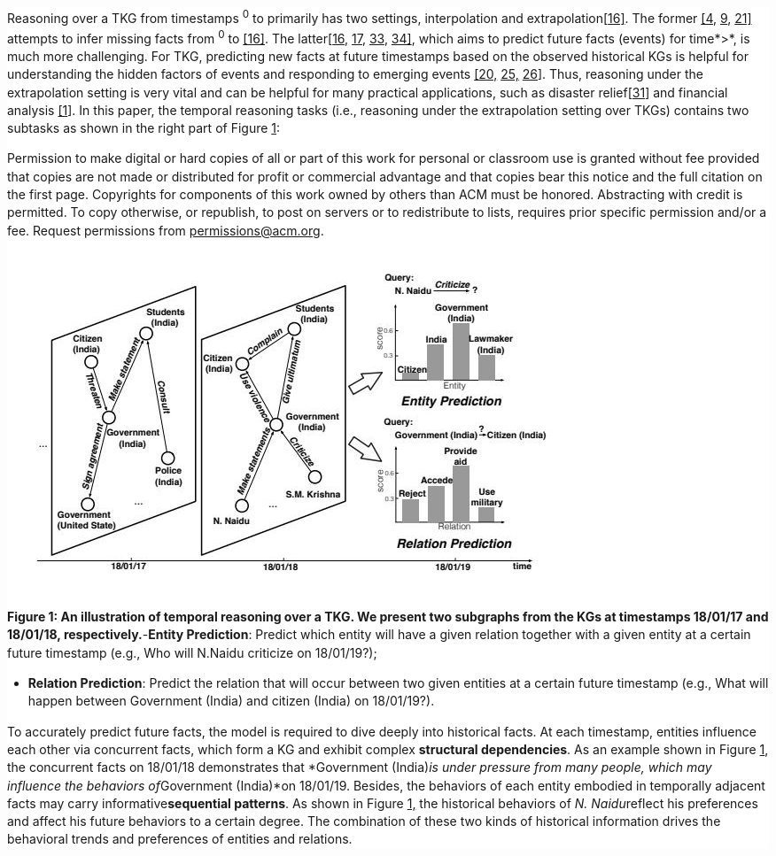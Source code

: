Reasoning over a TKG from timestamps <sup>0</sup> to primarily has two settings, interpolation and extrapolation[[16\]](#page-9-7). The former [\[4](#page-9-8), [9](#page-9-9), [21\]](#page-9-10) attempts to infer missing facts from <sup>0</sup> to [\[16\]](#page-9-7). The latter[[16](#page-9-7), [17](#page-9-11), [33](#page-9-12), [34\]](#page-9-13), which aims to predict future facts (events) for time*>*, is much more challenging. For TKG, predicting new facts at future timestamps based on the observed historical KGs is helpful for understanding the hidden factors of events and responding to emerging events [\[20,](#page-9-14) [25,](#page-9-15) [26](#page-9-16)]. Thus, reasoning under the extrapolation setting is very vital and can be helpful for many practical applications, such as disaster relief[[31](#page-9-17)] and financial analysis [\[1](#page-9-18)]. In this paper, the temporal reasoning tasks (i.e., reasoning under the extrapolation setting over TKGs) contains two subtasks as shown in the right part of Figure [1](#page-1-0):

Permission to make digital or hard copies of all or part of this work for personal or classroom use is granted without fee provided that copies are not made or distributed for profit or commercial advantage and that copies bear this notice and the full citation on the first page. Copyrights for components of this work owned by others than ACM must be honored. Abstracting with credit is permitted. To copy otherwise, or republish, to post on servers or to redistribute to lists, requires prior specific permission and/or a fee. Request permissions from permissions@acm.org.

<span id="page-1-0"></span>![](_page_1_Figure_2.jpeg)

**Figure 1: An illustration of temporal reasoning over a TKG. We present two subgraphs from the KGs at timestamps 18/01/17 and 18/01/18, respectively.**-**Entity Prediction**: Predict which entity will have a given relation together with a given entity at a certain future timestamp (e.g., Who will N.Naidu criticize on 18/01/19?);
- **Relation Prediction**: Predict the relation that will occur between two given entities at a certain future timestamp (e.g., What will happen between Government (India) and citizen (India) on 18/01/19?).

To accurately predict future facts, the model is required to dive deeply into historical facts. At each timestamp, entities influence each other via concurrent facts, which form a KG and exhibit complex **structural dependencies**. As an example shown in Figure [1](#page-1-0), the concurrent facts on 18/01/18 demonstrates that *Government (India)*is under pressure from many people, which may influence the behaviors of*Government (India)*on 18/01/19. Besides, the behaviors of each entity embodied in temporally adjacent facts may carry informative**sequential patterns**. As shown in Figure [1,](#page-1-0) the historical behaviors of *N. Naidu*reflect his preferences and affect his future behaviors to a certain degree. The combination of these two kinds of historical information drives the behavioral trends and preferences of entities and relations.
